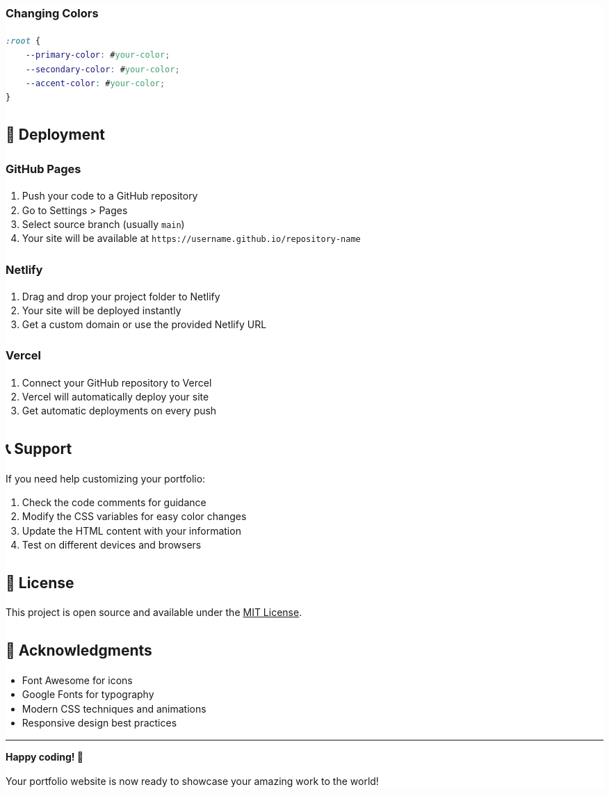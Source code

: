 ### Changing Colors
```css
:root {
    --primary-color: #your-color;
    --secondary-color: #your-color;
    --accent-color: #your-color;
}
```

## 🚀 Deployment

### GitHub Pages
1. Push your code to a GitHub repository
2. Go to Settings > Pages
3. Select source branch (usually `main`)
4. Your site will be available at `https://username.github.io/repository-name`

### Netlify
1. Drag and drop your project folder to Netlify
2. Your site will be deployed instantly
3. Get a custom domain or use the provided Netlify URL

### Vercel
1. Connect your GitHub repository to Vercel
2. Vercel will automatically deploy your site
3. Get automatic deployments on every push

## 📞 Support

If you need help customizing your portfolio:
1. Check the code comments for guidance
2. Modify the CSS variables for easy color changes
3. Update the HTML content with your information
4. Test on different devices and browsers

## 📄 License

This project is open source and available under the [MIT License](LICENSE).

## 🙏 Acknowledgments

- Font Awesome for icons
- Google Fonts for typography
- Modern CSS techniques and animations
- Responsive design best practices

---

**Happy coding! 🎉**

Your portfolio website is now ready to showcase your amazing work to the world!
